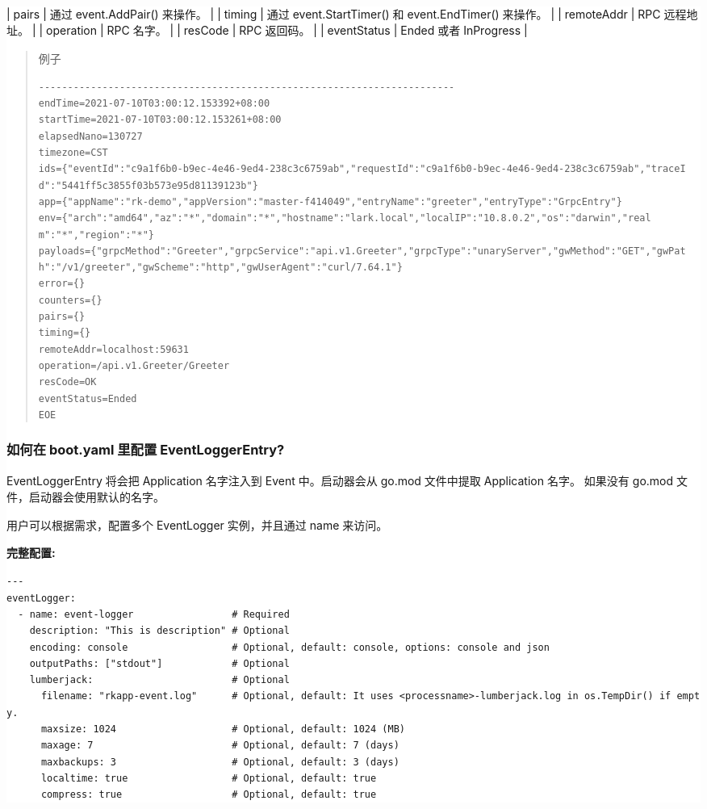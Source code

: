 | pairs | 通过 event.AddPair() 来操作。 |
| timing | 通过 event.StartTimer() 和 event.EndTimer() 来操作。 |
| remoteAddr | RPC 远程地址。 |
| operation | RPC 名字。 |
| resCode | RPC 返回码。 |
| eventStatus | Ended 或者 InProgress |

> 例子
> 
> ```
> ------------------------------------------------------------------------
> endTime=2021-07-10T03:00:12.153392+08:00
> startTime=2021-07-10T03:00:12.153261+08:00
> elapsedNano=130727
> timezone=CST
> ids={"eventId":"c9a1f6b0-b9ec-4e46-9ed4-238c3c6759ab","requestId":"c9a1f6b0-b9ec-4e46-9ed4-238c3c6759ab","traceId":"5441ff5c3855f03b573e95d81139123b"}
> app={"appName":"rk-demo","appVersion":"master-f414049","entryName":"greeter","entryType":"GrpcEntry"}
> env={"arch":"amd64","az":"*","domain":"*","hostname":"lark.local","localIP":"10.8.0.2","os":"darwin","realm":"*","region":"*"}
> payloads={"grpcMethod":"Greeter","grpcService":"api.v1.Greeter","grpcType":"unaryServer","gwMethod":"GET","gwPath":"/v1/greeter","gwScheme":"http","gwUserAgent":"curl/7.64.1"}
> error={}
> counters={}
> pairs={}
> timing={}
> remoteAddr=localhost:59631
> operation=/api.v1.Greeter/Greeter
> resCode=OK
> eventStatus=Ended
> EOE
> ```

### 如何在 boot.yaml 里配置 EventLoggerEntry?
EventLoggerEntry 将会把 Application 名字注入到 Event 中。启动器会从 go.mod 文件中提取 Application 名字。 如果没有 go.mod 文件，启动器会使用默认的名字。

用户可以根据需求，配置多个 EventLogger 实例，并且通过 name 来访问。

**完整配置:**
```
---
eventLogger:
  - name: event-logger                 # Required
    description: "This is description" # Optional
    encoding: console                  # Optional, default: console, options: console and json
    outputPaths: ["stdout"]            # Optional
    lumberjack:                        # Optional
      filename: "rkapp-event.log"      # Optional, default: It uses <processname>-lumberjack.log in os.TempDir() if empty.
      maxsize: 1024                    # Optional, default: 1024 (MB)
      maxage: 7                        # Optional, default: 7 (days)
      maxbackups: 3                    # Optional, default: 3 (days)
      localtime: true                  # Optional, default: true
      compress: true                   # Optional, default: true
```
